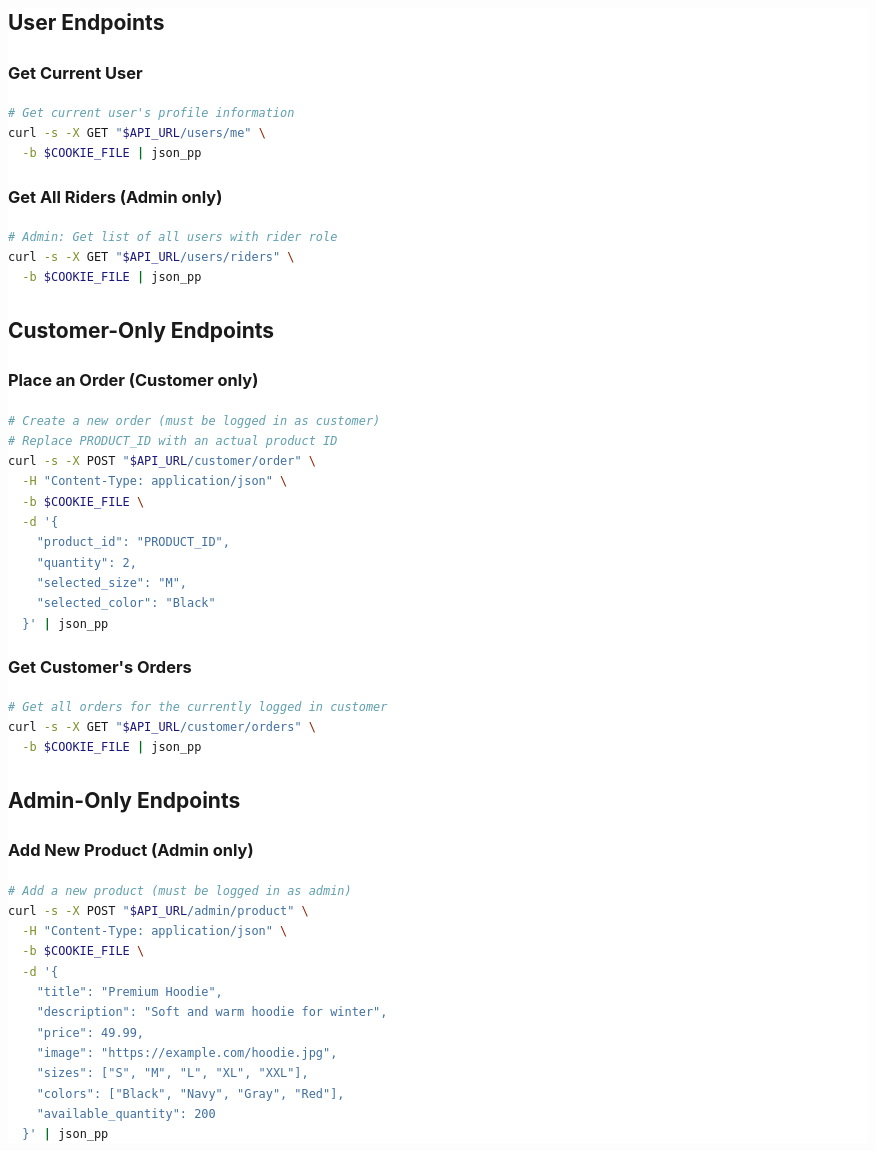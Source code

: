 ## User Endpoints

### Get Current User

```bash
# Get current user's profile information
curl -s -X GET "$API_URL/users/me" \
  -b $COOKIE_FILE | json_pp
```

### Get All Riders (Admin only)

```bash
# Admin: Get list of all users with rider role
curl -s -X GET "$API_URL/users/riders" \
  -b $COOKIE_FILE | json_pp
```

## Customer-Only Endpoints

### Place an Order (Customer only)

```bash
# Create a new order (must be logged in as customer)
# Replace PRODUCT_ID with an actual product ID
curl -s -X POST "$API_URL/customer/order" \
  -H "Content-Type: application/json" \
  -b $COOKIE_FILE \
  -d '{
    "product_id": "PRODUCT_ID",
    "quantity": 2,
    "selected_size": "M",
    "selected_color": "Black"
  }' | json_pp
```

### Get Customer's Orders

```bash
# Get all orders for the currently logged in customer
curl -s -X GET "$API_URL/customer/orders" \
  -b $COOKIE_FILE | json_pp
```

## Admin-Only Endpoints

### Add New Product (Admin only)

```bash
# Add a new product (must be logged in as admin)
curl -s -X POST "$API_URL/admin/product" \
  -H "Content-Type: application/json" \
  -b $COOKIE_FILE \
  -d '{
    "title": "Premium Hoodie",
    "description": "Soft and warm hoodie for winter",
    "price": 49.99,
    "image": "https://example.com/hoodie.jpg",
    "sizes": ["S", "M", "L", "XL", "XXL"],
    "colors": ["Black", "Navy", "Gray", "Red"],
    "available_quantity": 200
  }' | json_pp
```
